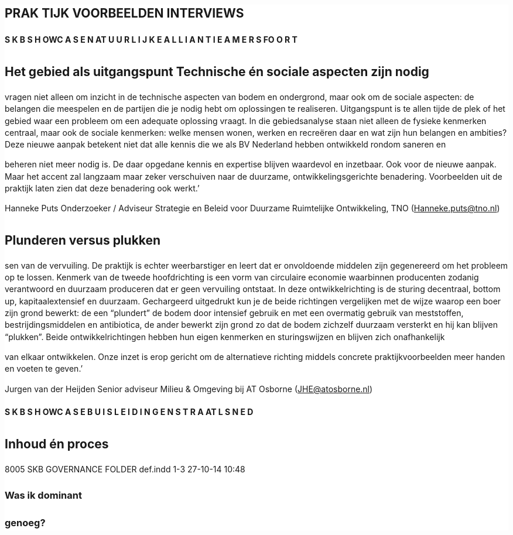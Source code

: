 ## PRAK TIJK VOORBEELDEN INTERVIEWS 

#### S K B S H OWC A S E N AT U U R L I J K E A L L I A N T I E A M E R S FO O R T 

## Het gebied als uitgangspunt Technische én sociale aspecten zijn nodig 

 vragen niet alleen om inzicht in de technische aspecten van bodem en ondergrond, maar ook om de sociale aspecten: de belangen die meespelen en de partijen die je nodig hebt om oplossingen te realiseren. Uitgangspunt is te allen tijde de plek of het gebied waar een probleem om een adequate oplossing vraagt. In die gebiedsanalyse staan niet alleen de fysieke kenmerken centraal, maar ook de sociale kenmerken: welke mensen wonen, werken en recreëren daar en wat zijn hun belangen en ambities? Deze nieuwe aanpak betekent niet dat alle kennis die we als BV Nederland hebben ontwikkeld rondom saneren en 

 beheren niet meer nodig is. De daar opgedane kennis en expertise blijven waardevol en inzetbaar. Ook voor de nieuwe aanpak. Maar het accent zal langzaam maar zeker verschuiven naar de duurzame, ontwikkelingsgerichte benadering. Voorbeelden uit de praktijk laten zien dat deze benadering ook werkt.’ 

 Hanneke Puts Onderzoeker / Adviseur Strategie en Beleid voor Duurzame Ruimtelijke Ontwikkeling, TNO (Hanneke.puts@tno.nl) 

## Plunderen versus plukken 

 sen van de vervuiling. De praktijk is echter weerbarstiger en leert dat er onvoldoende middelen zijn gegenereerd om het probleem op te lossen. Kenmerk van de tweede hoofdrichting is een vorm van circulaire economie waarbinnen producenten zodanig verantwoord en duurzaam produceren dat er geen vervuiling ontstaat. In deze ontwikkelrichting is de sturing decentraal, bottom up, kapitaalextensief en duurzaam. Gechargeerd uitgedrukt kun je de beide richtingen vergelijken met de wijze waarop een boer zijn grond bewerkt: de een “plundert” de bodem door intensief gebruik en met een overmatig gebruik van meststoffen, bestrijdingsmiddelen en antibiotica, de ander bewerkt zijn grond zo dat de bodem zichzelf duurzaam versterkt en hij kan blijven “plukken”. Beide ontwikkelrichtingen hebben hun eigen kenmerken en sturingswijzen en blijven zich onafhankelijk 

 van elkaar ontwikkelen. Onze inzet is erop gericht om de alternatieve richting middels concrete praktijkvoorbeelden meer handen en voeten te geven.’ 

 Jurgen van der Heijden Senior adviseur Milieu & Omgeving bij AT Osborne (JHE@atosborne.nl) 

#### S K B S H OWC A S E B U I S L E I D I N G E N S T R A AT L S N E D 

## Inhoud én proces 

8005 SKB GOVERNANCE FOLDER def.indd 1-3 27-10-14 10:48 


### Was ik dominant 

### genoeg? 

